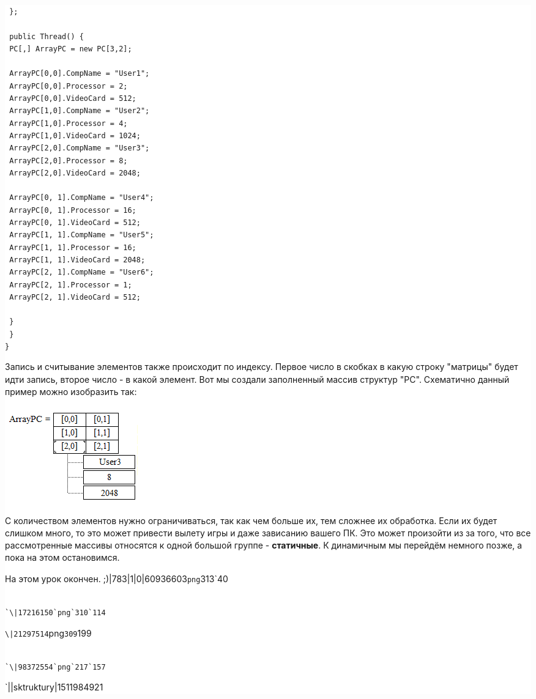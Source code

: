 ```
 };

 public Thread() {
 PC[,] ArrayPC = new PC[3,2];

 ArrayPC[0,0].CompName = "User1";
 ArrayPC[0,0].Processor = 2;
 ArrayPC[0,0].VideoCard = 512;
 ArrayPC[1,0].CompName = "User2";
 ArrayPC[1,0].Processor = 4;
 ArrayPC[1,0].VideoCard = 1024;
 ArrayPC[2,0].CompName = "User3";
 ArrayPC[2,0].Processor = 8;
 ArrayPC[2,0].VideoCard = 2048;

 ArrayPC[0, 1].CompName = "User4";
 ArrayPC[0, 1].Processor = 16;
 ArrayPC[0, 1].VideoCard = 512;
 ArrayPC[1, 1].CompName = "User5";
 ArrayPC[1, 1].Processor = 16;
 ArrayPC[1, 1].VideoCard = 2048;
 ArrayPC[2, 1].CompName = "User6";
 ArrayPC[2, 1].Processor = 1;
 ArrayPC[2, 1].VideoCard = 512;

 }
 }
}
```



Запись и считывание элементов также происходит по индексу. Первое число в скобках в какую строку "матрицы" будет идти запись, второе число - в какой элемент. Вот мы создали заполненный массив структур "PC". Схематично данный пример можно изобразить так:

<img src="/_pu/1/98372554.png" />

С количеством элементов нужно ограничиваться, так как чем больше их, тем сложнее их обработка. Если их будет слишком много, то это может привести вылету игры и даже зависанию вашего ПК. Это может произойти из за того, что все рассмотренные массивы относятся к одной большой группе - **статичные**. К динамичным мы перейдём немного позже, а пока на этом остановимся.

На этом урок окончен. ;)|783|1|0|60936603`png`313`40
```

`\|17216150`png`310`114
```

`\|21297514`png`309`199
```

`\|98372554`png`217`157
```

`\||sktruktury|1511984921